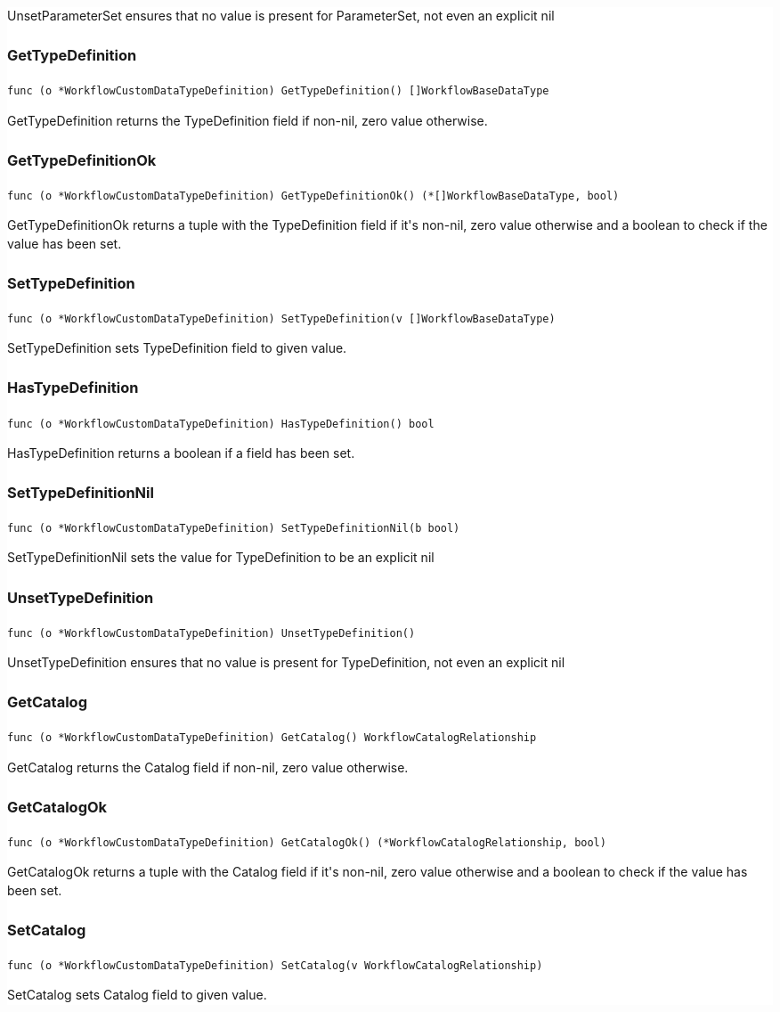 UnsetParameterSet ensures that no value is present for ParameterSet, not even an explicit nil
### GetTypeDefinition

`func (o *WorkflowCustomDataTypeDefinition) GetTypeDefinition() []WorkflowBaseDataType`

GetTypeDefinition returns the TypeDefinition field if non-nil, zero value otherwise.

### GetTypeDefinitionOk

`func (o *WorkflowCustomDataTypeDefinition) GetTypeDefinitionOk() (*[]WorkflowBaseDataType, bool)`

GetTypeDefinitionOk returns a tuple with the TypeDefinition field if it's non-nil, zero value otherwise
and a boolean to check if the value has been set.

### SetTypeDefinition

`func (o *WorkflowCustomDataTypeDefinition) SetTypeDefinition(v []WorkflowBaseDataType)`

SetTypeDefinition sets TypeDefinition field to given value.

### HasTypeDefinition

`func (o *WorkflowCustomDataTypeDefinition) HasTypeDefinition() bool`

HasTypeDefinition returns a boolean if a field has been set.

### SetTypeDefinitionNil

`func (o *WorkflowCustomDataTypeDefinition) SetTypeDefinitionNil(b bool)`

 SetTypeDefinitionNil sets the value for TypeDefinition to be an explicit nil

### UnsetTypeDefinition
`func (o *WorkflowCustomDataTypeDefinition) UnsetTypeDefinition()`

UnsetTypeDefinition ensures that no value is present for TypeDefinition, not even an explicit nil
### GetCatalog

`func (o *WorkflowCustomDataTypeDefinition) GetCatalog() WorkflowCatalogRelationship`

GetCatalog returns the Catalog field if non-nil, zero value otherwise.

### GetCatalogOk

`func (o *WorkflowCustomDataTypeDefinition) GetCatalogOk() (*WorkflowCatalogRelationship, bool)`

GetCatalogOk returns a tuple with the Catalog field if it's non-nil, zero value otherwise
and a boolean to check if the value has been set.

### SetCatalog

`func (o *WorkflowCustomDataTypeDefinition) SetCatalog(v WorkflowCatalogRelationship)`

SetCatalog sets Catalog field to given value.
